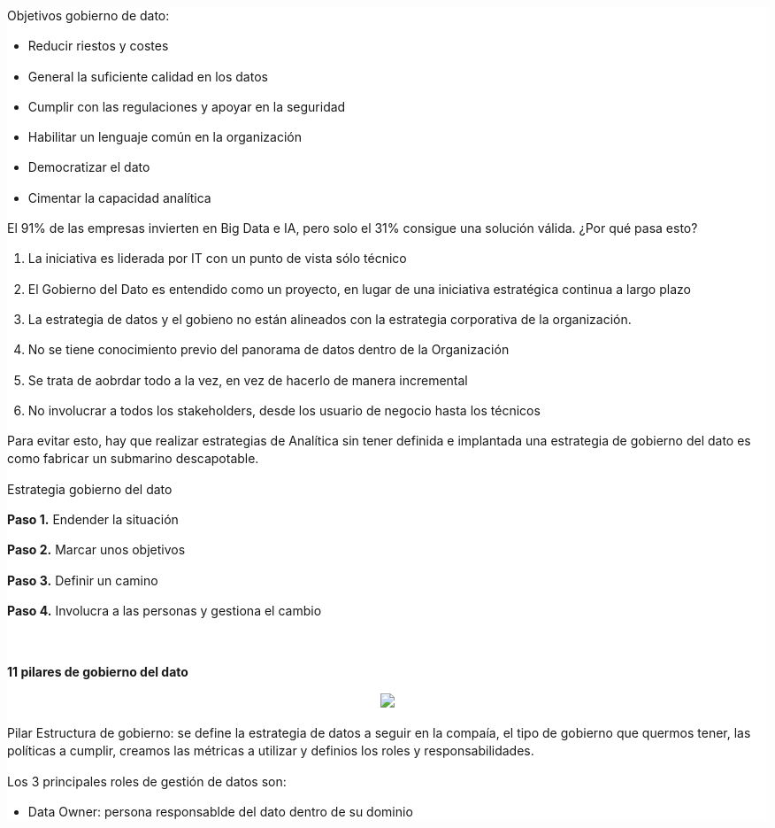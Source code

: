 Objetivos gobierno de dato:


- Reducir riestos y costes

- General la suficiente calidad en los datos

- Cumplir con las regulaciones y apoyar en la seguridad

- Habilitar un lenguaje común en la organización

- Democratizar el dato

- Cimentar la capacidad analítica


El 91% de las empresas invierten en Big Data e IA, pero solo el 31% consigue una solución válida. ¿Por qué pasa esto?

1. La iniciativa es liderada por IT con un punto de vista sólo técnico

2. El Gobierno del Dato es entendido como un proyecto, en lugar de una iniciativa estratégica continua a largo plazo

3. La estrategia de datos y el gobieno no están alineados con la estrategia corporativa de la organización.

4. No se tiene conocimiento previo del panorama de datos dentro de la Organización

5. Se trata de aobrdar todo a la vez, en vez de hacerlo de manera incremental

6. No involucrar a todos los stakeholders, desde los usuario de negocio hasta los técnicos


Para evitar esto, hay que realizar estrategias de Analítica sin tener definida e implantada una estrategia de gobierno del dato es como fabricar un submarino descapotable. 

Estrategia gobierno del dato

**Paso 1.** Endender la situación

**Paso 2.** Marcar unos objetivos

**Paso 3.** Definir un camino

**Paso 4.** Involucra a las personas y gestiona el cambio

<br>

**11 pilares de gobierno del dato**

<p align="center">
<img src="https://datos.gob.es/sites/default/files/u322/gobierno_del_dato.jpg" width=400px>
</p>


Pilar Estructura de gobierno: se define la estrategia de datos a seguir en la compaía, el tipo de gobierno que quermos tener, las políticas a cumplir, creamos las métricas a utilizar y definios los roles y responsabilidades. 


Los 3 principales roles de gestión de datos son:

- Data Owner: persona responsablde del dato dentro de su dominio
